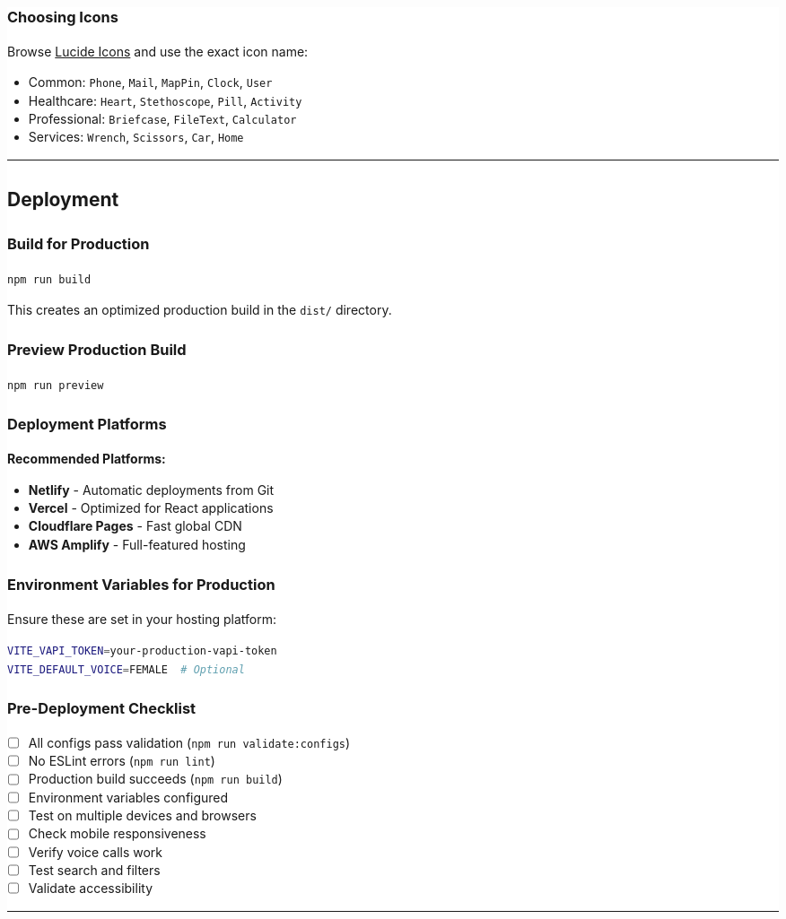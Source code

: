 ### Choosing Icons

Browse [Lucide Icons](https://lucide.dev/icons/) and use the exact icon name:
- Common: `Phone`, `Mail`, `MapPin`, `Clock`, `User`
- Healthcare: `Heart`, `Stethoscope`, `Pill`, `Activity`
- Professional: `Briefcase`, `FileText`, `Calculator`
- Services: `Wrench`, `Scissors`, `Car`, `Home`

---

## Deployment

### Build for Production

```bash
npm run build
```

This creates an optimized production build in the `dist/` directory.

### Preview Production Build

```bash
npm run preview
```

### Deployment Platforms

**Recommended Platforms:**
- **Netlify** - Automatic deployments from Git
- **Vercel** - Optimized for React applications
- **Cloudflare Pages** - Fast global CDN
- **AWS Amplify** - Full-featured hosting

### Environment Variables for Production

Ensure these are set in your hosting platform:
```bash
VITE_VAPI_TOKEN=your-production-vapi-token
VITE_DEFAULT_VOICE=FEMALE  # Optional
```

### Pre-Deployment Checklist

- [ ] All configs pass validation (`npm run validate:configs`)
- [ ] No ESLint errors (`npm run lint`)
- [ ] Production build succeeds (`npm run build`)
- [ ] Environment variables configured
- [ ] Test on multiple devices and browsers
- [ ] Check mobile responsiveness
- [ ] Verify voice calls work
- [ ] Test search and filters
- [ ] Validate accessibility

---